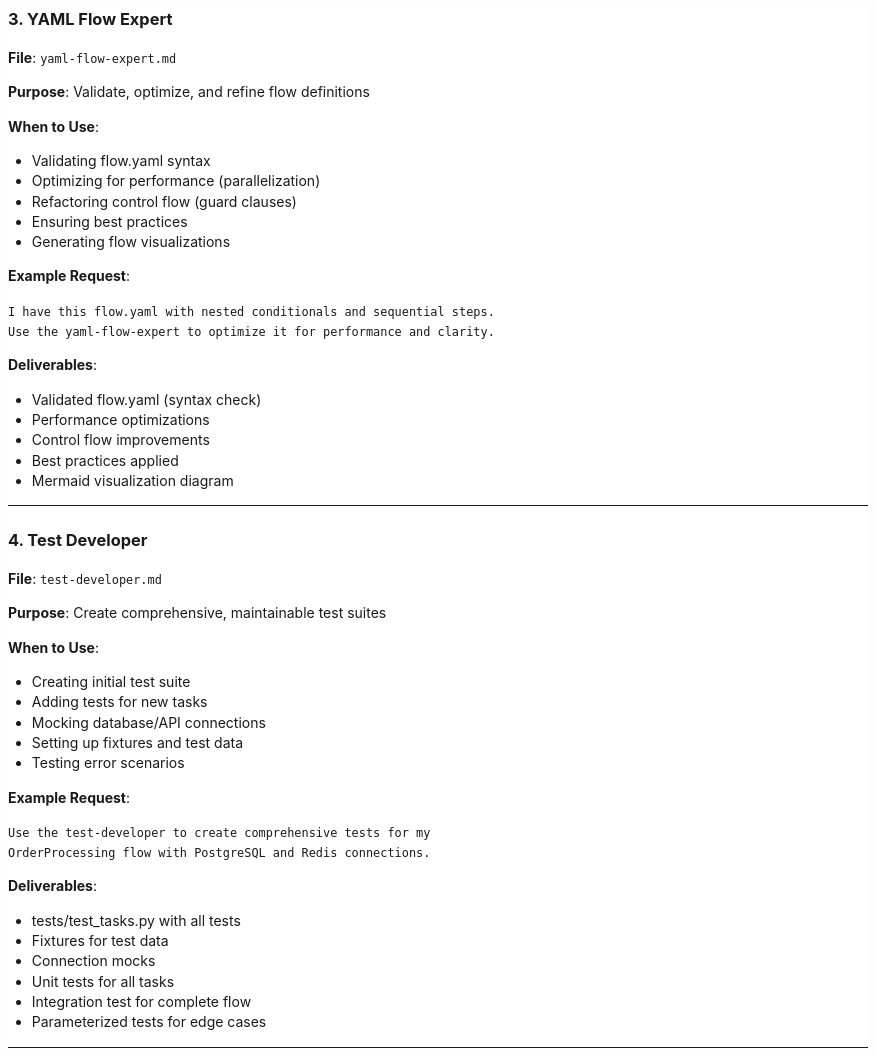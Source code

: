 
### 3. YAML Flow Expert

**File**: `yaml-flow-expert.md`

**Purpose**: Validate, optimize, and refine flow definitions

**When to Use**:
- Validating flow.yaml syntax
- Optimizing for performance (parallelization)
- Refactoring control flow (guard clauses)
- Ensuring best practices
- Generating flow visualizations

**Example Request**:
```
I have this flow.yaml with nested conditionals and sequential steps.
Use the yaml-flow-expert to optimize it for performance and clarity.
```

**Deliverables**:
- Validated flow.yaml (syntax check)
- Performance optimizations
- Control flow improvements
- Best practices applied
- Mermaid visualization diagram

---

### 4. Test Developer

**File**: `test-developer.md`

**Purpose**: Create comprehensive, maintainable test suites

**When to Use**:
- Creating initial test suite
- Adding tests for new tasks
- Mocking database/API connections
- Setting up fixtures and test data
- Testing error scenarios

**Example Request**:
```
Use the test-developer to create comprehensive tests for my
OrderProcessing flow with PostgreSQL and Redis connections.
```

**Deliverables**:
- tests/test_tasks.py with all tests
- Fixtures for test data
- Connection mocks
- Unit tests for all tasks
- Integration test for complete flow
- Parameterized tests for edge cases

---
